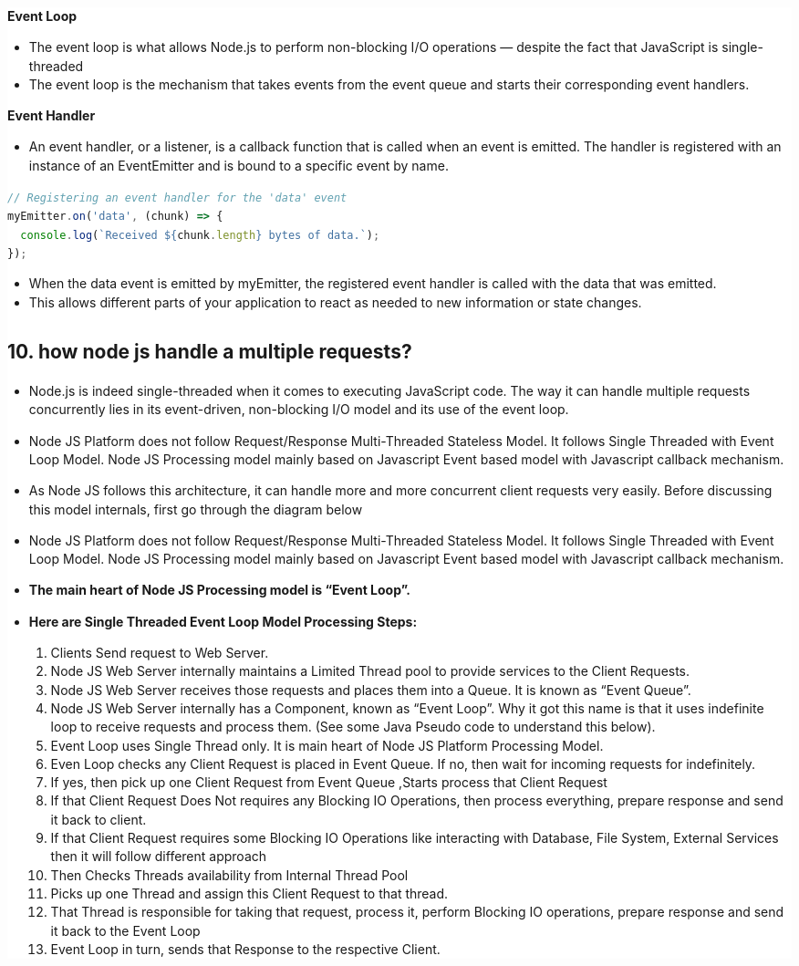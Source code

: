 **Event Loop**

- The event loop is what allows Node.js to perform non-blocking I/O operations — despite the fact that JavaScript is single-threaded
- The event loop is the mechanism that takes events from the event queue and starts their corresponding event handlers.

**Event Handler**

- An event handler, or a listener, is a callback function that is called when an event is emitted. The handler is registered with an instance of an EventEmitter and is bound to a specific event by name.

```js
// Registering an event handler for the 'data' event
myEmitter.on('data', (chunk) => {
  console.log(`Received ${chunk.length} bytes of data.`);
});

```
- When the data event is emitted by myEmitter, the registered event handler is called with the data that was emitted.
- This allows different parts of your application to react as needed to new information or state changes.




## 10. how node js handle a multiple requests?

- Node.js is indeed single-threaded when it comes to executing JavaScript code. The way it can handle multiple requests concurrently lies in its event-driven, non-blocking I/O model and its use of the event loop.

- Node JS Platform does not follow Request/Response Multi-Threaded Stateless Model. It follows Single Threaded with Event Loop Model. Node JS Processing model mainly based on Javascript Event based model with Javascript callback mechanism.
- As Node JS follows this architecture, it can handle more and more concurrent client requests very easily. Before discussing this model internals, first go through the diagram below
- Node JS Platform does not follow Request/Response Multi-Threaded Stateless Model. It follows Single Threaded with Event Loop Model. Node JS Processing model mainly based on Javascript Event based model with Javascript callback mechanism.

- **The main heart of Node JS Processing model is “Event Loop”.**

- **Here are Single Threaded Event Loop Model Processing Steps:**
    1. Clients Send request to Web Server.
    2. Node JS Web Server internally maintains a Limited Thread pool to provide services to the Client Requests.
    3. Node JS Web Server receives those requests and places them into a Queue. It is known as “Event Queue”.
    4. Node JS Web Server internally has a Component, known as “Event Loop”. Why it got this name is that it uses indefinite loop to receive requests and process them. (See some Java Pseudo code to understand this below).
    5. Event Loop uses Single Thread only. It is main heart of Node JS Platform Processing Model.
    6. Even Loop checks any Client Request is placed in Event Queue. If no, then wait for incoming requests for indefinitely.
    7. If yes, then pick up one Client Request from Event Queue ,Starts process that Client Request
    8. If that Client Request Does Not requires any Blocking IO Operations, then process everything, prepare response and send it back to client.
    9. If that Client Request requires some Blocking IO Operations like interacting  with Database, File System, External Services then it will follow different approach
    10. Then Checks Threads availability from Internal Thread Pool
    11. Picks up one Thread and assign this Client Request to that thread.
    12. That Thread is responsible for taking that request, process it, perform Blocking IO operations, prepare response and send it back to the Event Loop
    13. Event Loop in turn, sends that Response to the respective Client.
